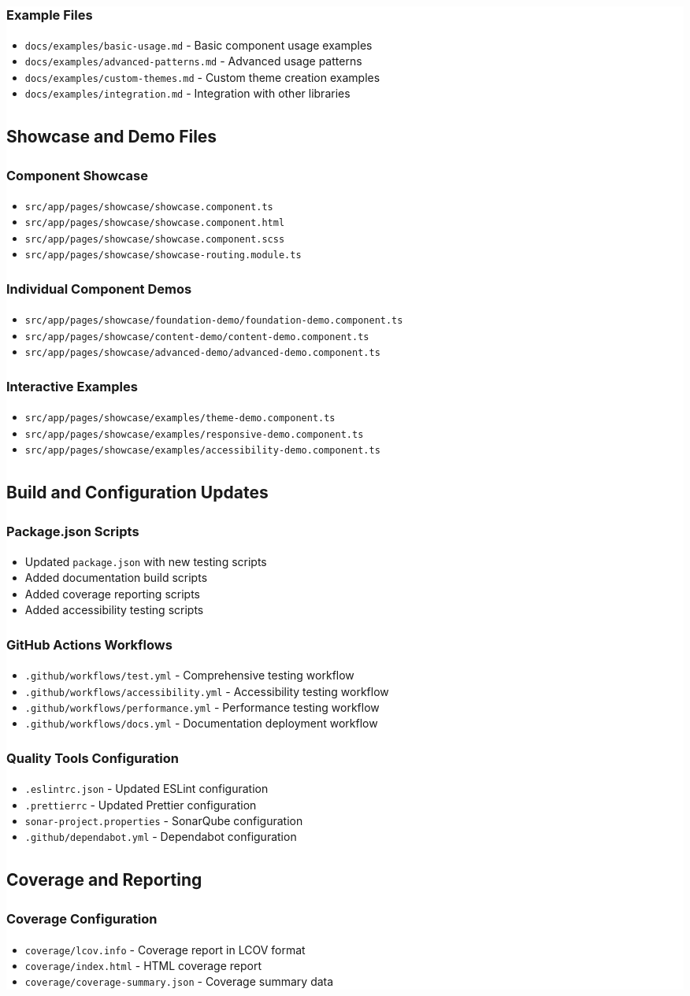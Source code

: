 ### Example Files
- `docs/examples/basic-usage.md` - Basic component usage examples
- `docs/examples/advanced-patterns.md` - Advanced usage patterns
- `docs/examples/custom-themes.md` - Custom theme creation examples
- `docs/examples/integration.md` - Integration with other libraries

## Showcase and Demo Files

### Component Showcase
- `src/app/pages/showcase/showcase.component.ts`
- `src/app/pages/showcase/showcase.component.html`
- `src/app/pages/showcase/showcase.component.scss`
- `src/app/pages/showcase/showcase-routing.module.ts`

### Individual Component Demos
- `src/app/pages/showcase/foundation-demo/foundation-demo.component.ts`
- `src/app/pages/showcase/content-demo/content-demo.component.ts`
- `src/app/pages/showcase/advanced-demo/advanced-demo.component.ts`

### Interactive Examples
- `src/app/pages/showcase/examples/theme-demo.component.ts`
- `src/app/pages/showcase/examples/responsive-demo.component.ts`
- `src/app/pages/showcase/examples/accessibility-demo.component.ts`

## Build and Configuration Updates

### Package.json Scripts
- Updated `package.json` with new testing scripts
- Added documentation build scripts
- Added coverage reporting scripts
- Added accessibility testing scripts

### GitHub Actions Workflows
- `.github/workflows/test.yml` - Comprehensive testing workflow
- `.github/workflows/accessibility.yml` - Accessibility testing workflow
- `.github/workflows/performance.yml` - Performance testing workflow
- `.github/workflows/docs.yml` - Documentation deployment workflow

### Quality Tools Configuration
- `.eslintrc.json` - Updated ESLint configuration
- `.prettierrc` - Updated Prettier configuration
- `sonar-project.properties` - SonarQube configuration
- `.github/dependabot.yml` - Dependabot configuration

## Coverage and Reporting

### Coverage Configuration
- `coverage/lcov.info` - Coverage report in LCOV format
- `coverage/index.html` - HTML coverage report
- `coverage/coverage-summary.json` - Coverage summary data
